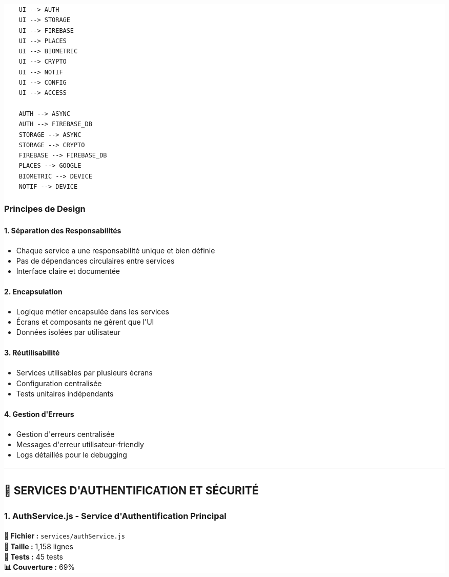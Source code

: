 ```mermaid
    UI --> AUTH
    UI --> STORAGE
    UI --> FIREBASE
    UI --> PLACES
    UI --> BIOMETRIC
    UI --> CRYPTO
    UI --> NOTIF
    UI --> CONFIG
    UI --> ACCESS
    
    AUTH --> ASYNC
    AUTH --> FIREBASE_DB
    STORAGE --> ASYNC
    STORAGE --> CRYPTO
    FIREBASE --> FIREBASE_DB
    PLACES --> GOOGLE
    BIOMETRIC --> DEVICE
    NOTIF --> DEVICE
```

### **Principes de Design**

#### **1. Séparation des Responsabilités**
- Chaque service a une responsabilité unique et bien définie
- Pas de dépendances circulaires entre services
- Interface claire et documentée

#### **2. Encapsulation**
- Logique métier encapsulée dans les services
- Écrans et composants ne gèrent que l'UI
- Données isolées par utilisateur

#### **3. Réutilisabilité**
- Services utilisables par plusieurs écrans
- Configuration centralisée
- Tests unitaires indépendants

#### **4. Gestion d'Erreurs**
- Gestion d'erreurs centralisée
- Messages d'erreur utilisateur-friendly
- Logs détaillés pour le debugging

---

## 🔐 **SERVICES D'AUTHENTIFICATION ET SÉCURITÉ**

### **1. AuthService.js** - Service d'Authentification Principal

**📁 Fichier :** `services/authService.js`  
**📏 Taille :** 1,158 lignes  
**🧪 Tests :** 45 tests  
**📊 Couverture :** 69%
